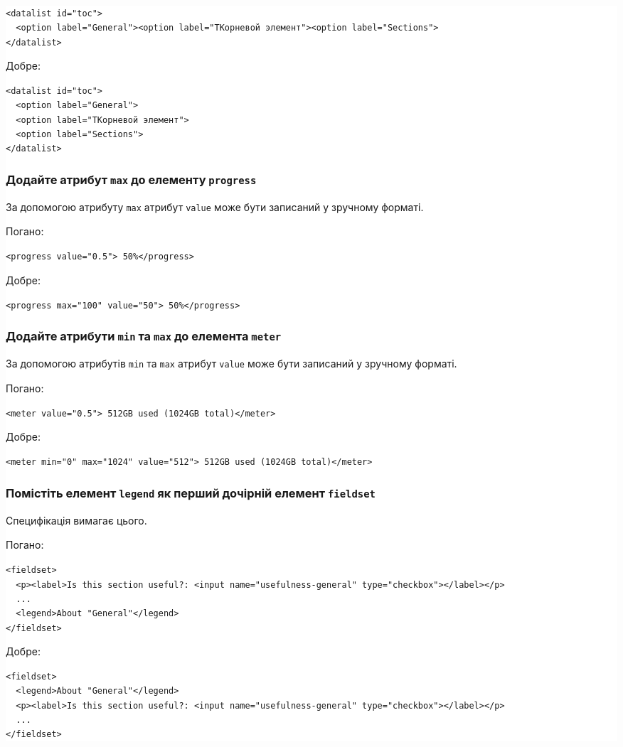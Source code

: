     <datalist id="toc">
      <option label="General"><option label="TКорневой элемент"><option label="Sections">
    </datalist>

Добре:

    <datalist id="toc">
      <option label="General">
      <option label="TКорневой элемент">
      <option label="Sections">
    </datalist>


### Додайте атрибут `max` до елементу `progress`

За допомогою атрибуту `max` атрибут `value` може бути записаний у зручному форматі.

Погано:

    <progress value="0.5"> 50%</progress>

Добре:

    <progress max="100" value="50"> 50%</progress>


### Додайте атрибути `min` та `max` до елемента `meter`

За допомогою атрибутів `min` та `max` атрибут `value` може бути записаний у зручному форматі.

Погано:

    <meter value="0.5"> 512GB used (1024GB total)</meter>

Добре:

    <meter min="0" max="1024" value="512"> 512GB used (1024GB total)</meter>


### Помістіть елемент `legend` як перший дочірній елемент `fieldset`

Специфікація вимагає цього.

Погано:

    <fieldset>
      <p><label>Is this section useful?: <input name="usefulness-general" type="checkbox"></label></p>
      ...
      <legend>About "General"</legend>
    </fieldset>

Добре:

    <fieldset>
      <legend>About "General"</legend>
      <p><label>Is this section useful?: <input name="usefulness-general" type="checkbox"></label></p>
      ...
    </fieldset>

